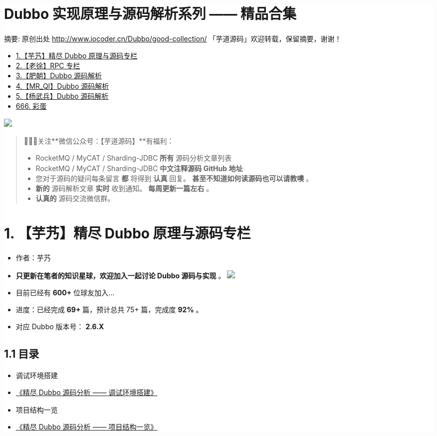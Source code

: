 # Dubbo 实现原理与源码解析系列 —— 精品合集 #

摘要: 原创出处 http://www.iocoder.cn/Dubbo/good-collection/ 「芋道源码」欢迎转载，保留摘要，谢谢！

* [1.【芋艿】精尽 Dubbo 原理与源码专栏]( https://link.juejin.im?target=http%3A%2F%2Fwww.iocoder.cn%2FDubbo%2Fgood-collection%2F )
* [2.【老徐】RPC 专栏]( https://link.juejin.im?target=http%3A%2F%2Fwww.iocoder.cn%2FDubbo%2Fgood-collection%2F )
* [3.【肥朝】Dubbo 源码解析]( https://link.juejin.im?target=http%3A%2F%2Fwww.iocoder.cn%2FDubbo%2Fgood-collection%2F )
* [4.【MR_QI】Dubbo 源码解析]( https://link.juejin.im?target=http%3A%2F%2Fwww.iocoder.cn%2FDubbo%2Fgood-collection%2F )
* [5.【杨武兵】Dubbo 源码解析]( https://link.juejin.im?target=http%3A%2F%2Fwww.iocoder.cn%2FDubbo%2Fgood-collection%2F )
* [666. 彩蛋]( https://link.juejin.im?target=http%3A%2F%2Fwww.iocoder.cn%2FDubbo%2Fgood-collection%2F )

![](https://user-gold-cdn.xitu.io/2018/6/17/1640a9d749914316?imageView2/0/w/1280/h/960/ignore-error/1)

> 
> 
> 
> 🙂🙂🙂关注**微信公众号：【芋道源码】**有福利：
> 
> * RocketMQ / MyCAT / Sharding-JDBC **所有** 源码分析文章列表
> * RocketMQ / MyCAT / Sharding-JDBC **中文注释源码 GitHub 地址**
> * 您对于源码的疑问每条留言 **都** 将得到 **认真** 回复。 **甚至不知道如何读源码也可以请教噢** 。
> * **新的** 源码解析文章 **实时** 收到通知。 **每周更新一篇左右** 。
> * **认真的** 源码交流微信群。
> 

# 1. 【芋艿】精尽 Dubbo 原理与源码专栏 #

* 作者：芋艿
* **只更新在笔者的知识星球，欢迎加入一起讨论 Dubbo 源码与实现** 。 ![](https://user-gold-cdn.xitu.io/2018/6/23/1642a041b825721e?imageView2/0/w/1280/h/960/ignore-error/1)

* 目前已经有 **600+** 位球友加入...
* 进度：已经完成 **69+** 篇，预计总共 75+ 篇，完成度 **92%** 。

* 对应 Dubbo 版本号： **2.6.X**

## 1.1 目录 ##

* 调试环境搭建

* [《精尽 Dubbo 源码分析 —— 调试环境搭建》]( https://link.juejin.im?target=http%3A%2F%2Fwww.iocoder.cn%2FDubbo%2Fgood-collection%2F%3Fjuejin )

* 项目结构一览

* [《精尽 Dubbo 源码分析 —— 项目结构一览》]( https://link.juejin.im?target=http%3A%2F%2Fwww.iocoder.cn%2FDubbo%2Fgood-collection%2F%3Fjuejin )

